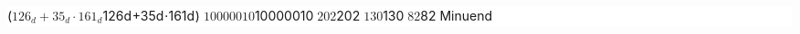 <th align="center">(<span class="katex--inline"><span class="katex"><span class="katex-mathml"><math><semantics><mrow><mn>1</mn><mn>2</mn><msub><mn>6</mn><mi>d</mi></msub><mo>+</mo><mn>3</mn><msub><mn>5</mn><mi>d</mi></msub><mo>⋅</mo><mn>1</mn><mn>6</mn><msub><mn>1</mn><mi>d</mi></msub></mrow><annotation encoding="application/x-tex">126_d + 35_d \cdot 161_d</annotation></semantics></math></span><span class="katex-html" aria-hidden="true"><span class="strut" style="height: 0.64444em;"></span><span class="strut bottom" style="height: 0.79444em; vertical-align: -0.15em;"></span><span class="base"><span class="mord mathrm">1</span><span class="mord mathrm">2</span><span class="mord"><span class="mord mathrm">6</span><span class="msupsub"><span class="vlist-t vlist-t2"><span class="vlist-r"><span class="vlist" style="height: 0.336108em;"><span class="" style="top: -2.55em; margin-left: 0em; margin-right: 0.05em;"><span class="pstrut" style="height: 2.7em;"></span><span class="sizing reset-size6 size3 mtight"><span class="mord mathit mtight">d</span></span></span></span><span class="vlist-s">​</span></span><span class="vlist-r"><span class="vlist" style="height: 0.15em;"></span></span></span></span></span><span class="mbin">+</span><span class="mord mathrm">3</span><span class="mord"><span class="mord mathrm">5</span><span class="msupsub"><span class="vlist-t vlist-t2"><span class="vlist-r"><span class="vlist" style="height: 0.336108em;"><span class="" style="top: -2.55em; margin-left: 0em; margin-right: 0.05em;"><span class="pstrut" style="height: 2.7em;"></span><span class="sizing reset-size6 size3 mtight"><span class="mord mathit mtight">d</span></span></span></span><span class="vlist-s">​</span></span><span class="vlist-r"><span class="vlist" style="height: 0.15em;"></span></span></span></span></span><span class="mbin">⋅</span><span class="mord mathrm">1</span><span class="mord mathrm">6</span><span class="mord"><span class="mord mathrm">1</span><span class="msupsub"><span class="vlist-t vlist-t2"><span class="vlist-r"><span class="vlist" style="height: 0.336108em;"><span class="" style="top: -2.55em; margin-left: 0em; margin-right: 0.05em;"><span class="pstrut" style="height: 2.7em;"></span><span class="sizing reset-size6 size3 mtight"><span class="mord mathit mtight">d</span></span></span></span><span class="vlist-s">​</span></span><span class="vlist-r"><span class="vlist" style="height: 0.15em;"></span></span></span></span></span></span></span></span></span>)</th>
</tr>
</thead>
<tbody>
<tr>
<td align="right"><span class="katex--inline"><span class="katex"><span class="katex-mathml"><math><semantics><mrow><mn>1</mn><mn>0</mn><mn>0</mn><mn>0</mn><mn>0</mn><mn>0</mn><mn>1</mn><mn>0</mn></mrow><annotation encoding="application/x-tex">10000010</annotation></semantics></math></span><span class="katex-html" aria-hidden="true"><span class="strut" style="height: 0.64444em;"></span><span class="strut bottom" style="height: 0.64444em; vertical-align: 0em;"></span><span class="base"><span class="mord mathrm">1</span><span class="mord mathrm">0</span><span class="mord mathrm">0</span><span class="mord mathrm">0</span><span class="mord mathrm">0</span><span class="mord mathrm">0</span><span class="mord mathrm">1</span><span class="mord mathrm">0</span></span></span></span></span></td>
<td align="center"><span class="katex--inline"><span class="katex"><span class="katex-mathml"><math><semantics><mrow><mn>2</mn><mn>0</mn><mn>2</mn></mrow><annotation encoding="application/x-tex">202</annotation></semantics></math></span><span class="katex-html" aria-hidden="true"><span class="strut" style="height: 0.64444em;"></span><span class="strut bottom" style="height: 0.64444em; vertical-align: 0em;"></span><span class="base"><span class="mord mathrm">2</span><span class="mord mathrm">0</span><span class="mord mathrm">2</span></span></span></span></span></td>
<td align="center"><span class="katex--inline"><span class="katex"><span class="katex-mathml"><math><semantics><mrow><mn>1</mn><mn>3</mn><mn>0</mn></mrow><annotation encoding="application/x-tex">130</annotation></semantics></math></span><span class="katex-html" aria-hidden="true"><span class="strut" style="height: 0.64444em;"></span><span class="strut bottom" style="height: 0.64444em; vertical-align: 0em;"></span><span class="base"><span class="mord mathrm">1</span><span class="mord mathrm">3</span><span class="mord mathrm">0</span></span></span></span></span></td>
<td align="center"><span class="katex--inline"><span class="katex"><span class="katex-mathml"><math><semantics><mrow><mn>8</mn><mn>2</mn></mrow><annotation encoding="application/x-tex">82</annotation></semantics></math></span><span class="katex-html" aria-hidden="true"><span class="strut" style="height: 0.64444em;"></span><span class="strut bottom" style="height: 0.64444em; vertical-align: 0em;"></span><span class="base"><span class="mord mathrm">8</span><span class="mord mathrm">2</span></span></span></span></span></td>
<td align="center">Minuend</td>
</tr>
<tr>